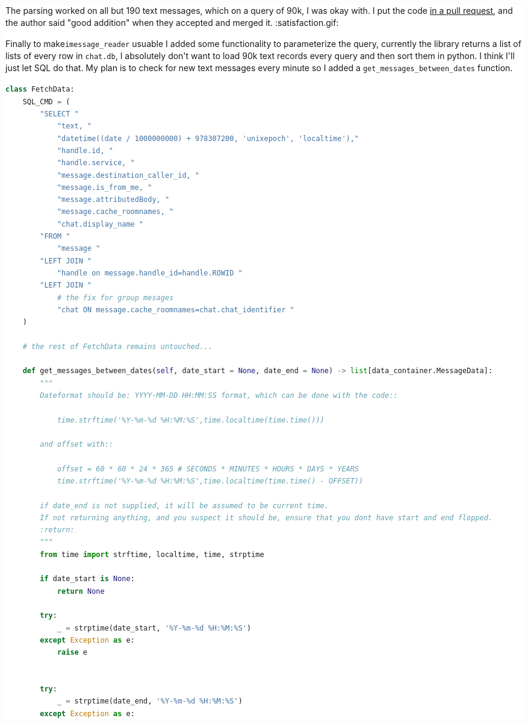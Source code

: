 The parsing worked on all but 190 text messages, which on a query of 90k, I was okay with. I put the code [in a pull request](https://github.com/niftycode/imessage_reader/pull/14), and the author said "good addition" when they accepted and merged it. :satisfaction.gif:

Finally to make`imessage_reader` usuable I added some functionality to parameterize the query, currently the library returns a list of lists of every row in `chat.db`, I absolutely don't want to load 90k text records every query and then sort them in python. I think I'll just let SQL do that. My plan is to check for new text messages every minute so I added a `get_messages_between_dates` function. 

```python
class FetchData:
    SQL_CMD = (
        "SELECT "
            "text, "
            "datetime((date / 1000000000) + 978307200, 'unixepoch', 'localtime'),"
            "handle.id, "
            "handle.service, "
            "message.destination_caller_id, "
            "message.is_from_me, "
            "message.attributedBody, "
            "message.cache_roomnames, "
            "chat.display_name "
        "FROM "
            "message "
        "LEFT JOIN "
            "handle on message.handle_id=handle.ROWID "
        "LEFT JOIN "
            # the fix for group mesages
            "chat ON message.cache_roomnames=chat.chat_identifier "
    )
    
    # the rest of FetchData remains untouched... 

    def get_messages_between_dates(self, date_start = None, date_end = None) -> list[data_container.MessageData]:
        """
        Dateformat should be: YYYY-MM-DD HH:MM:SS format, which can be done with the code::

            time.strftime('%Y-%m-%d %H:%M:%S',time.localtime(time.time()))

        and offset with::

            offset = 60 * 60 * 24 * 365 # SECONDS * MINUTES * HOURS * DAYS * YEARS
            time.strftime('%Y-%m-%d %H:%M:%S',time.localtime(time.time() - OFFSET))

        if date_end is not supplied, it will be assumed to be current time.
        If not returning anything, and you suspect it should be, ensure that you dont have start and end flopped. 
        :return:
        """ 
        from time import strftime, localtime, time, strptime

        if date_start is None:
            return None

        try:
            _ = strptime(date_start, '%Y-%m-%d %H:%M:%S')
        except Exception as e:
            raise e


        try:
            _ = strptime(date_end, '%Y-%m-%d %H:%M:%S')
        except Exception as e:
```